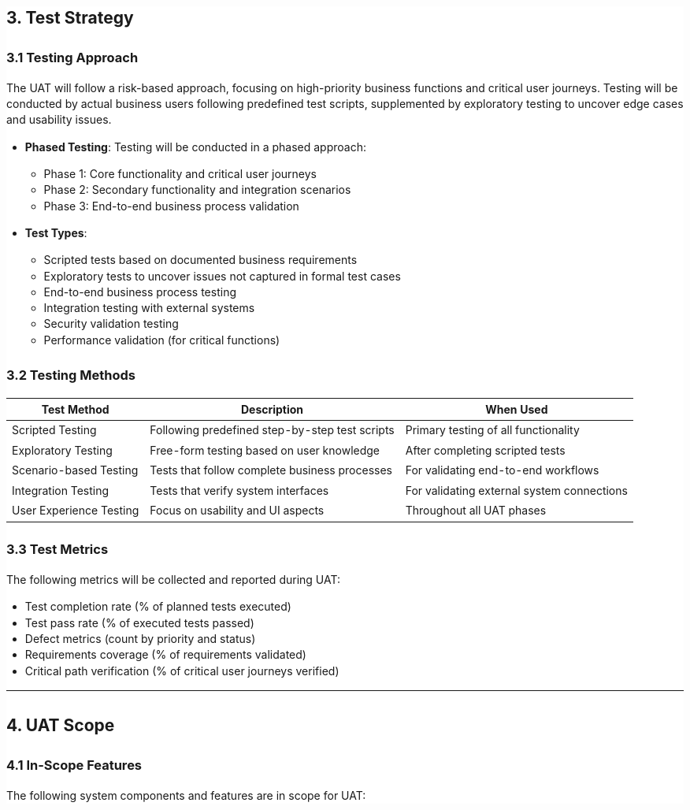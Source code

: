 ## 3. Test Strategy

### 3.1 Testing Approach

The UAT will follow a risk-based approach, focusing on high-priority business functions and critical user journeys. Testing will be conducted by actual business users following predefined test scripts, supplemented by exploratory testing to uncover edge cases and usability issues.

- **Phased Testing**: Testing will be conducted in a phased approach:
  - Phase 1: Core functionality and critical user journeys
  - Phase 2: Secondary functionality and integration scenarios
  - Phase 3: End-to-end business process validation

- **Test Types**:
  - Scripted tests based on documented business requirements
  - Exploratory tests to uncover issues not captured in formal test cases
  - End-to-end business process testing
  - Integration testing with external systems
  - Security validation testing
  - Performance validation (for critical functions)

### 3.2 Testing Methods

| Test Method | Description | When Used |
|-------------|-------------|-----------|
| Scripted Testing | Following predefined step-by-step test scripts | Primary testing of all functionality |
| Exploratory Testing | Free-form testing based on user knowledge | After completing scripted tests |
| Scenario-based Testing | Tests that follow complete business processes | For validating end-to-end workflows |
| Integration Testing | Tests that verify system interfaces | For validating external system connections |
| User Experience Testing | Focus on usability and UI aspects | Throughout all UAT phases |

### 3.3 Test Metrics

The following metrics will be collected and reported during UAT:

- Test completion rate (% of planned tests executed)
- Test pass rate (% of executed tests passed)
- Defect metrics (count by priority and status)
- Requirements coverage (% of requirements validated)
- Critical path verification (% of critical user journeys verified)

---

## 4. UAT Scope

### 4.1 In-Scope Features

The following system components and features are in scope for UAT:
